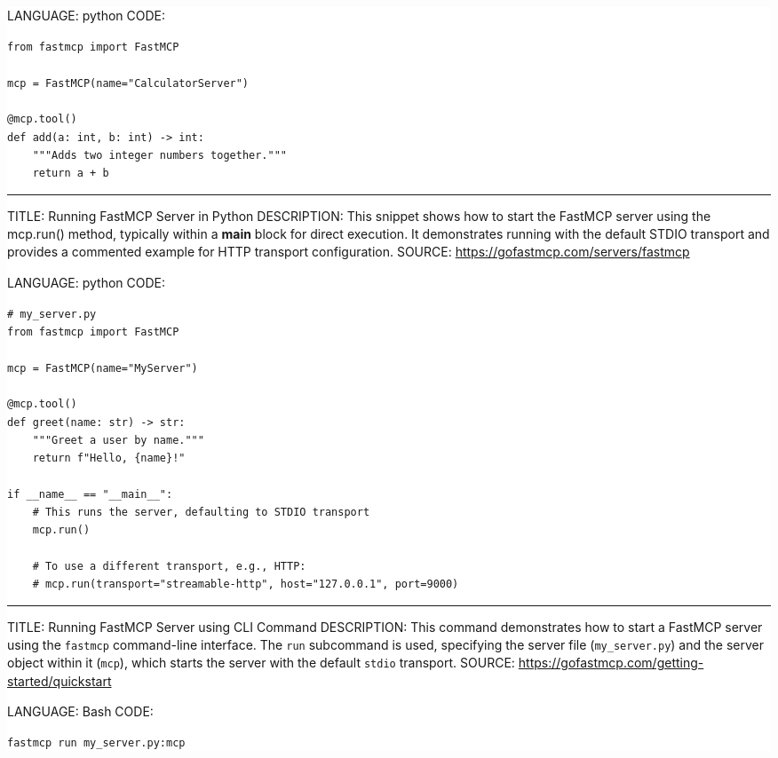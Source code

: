 LANGUAGE: python
CODE:
```
from fastmcp import FastMCP

mcp = FastMCP(name="CalculatorServer")

@mcp.tool()
def add(a: int, b: int) -> int:
    """Adds two integer numbers together."""
    return a + b
```

----------------------------------------

TITLE: Running FastMCP Server in Python
DESCRIPTION: This snippet shows how to start the FastMCP server using the mcp.run() method, typically within a __main__ block for direct execution. It demonstrates running with the default STDIO transport and provides a commented example for HTTP transport configuration.
SOURCE: https://gofastmcp.com/servers/fastmcp

LANGUAGE: python
CODE:
```
# my_server.py
from fastmcp import FastMCP

mcp = FastMCP(name="MyServer")

@mcp.tool()
def greet(name: str) -> str:
    """Greet a user by name."""
    return f"Hello, {name}!"

if __name__ == "__main__":
    # This runs the server, defaulting to STDIO transport
    mcp.run()
    
    # To use a different transport, e.g., HTTP:
    # mcp.run(transport="streamable-http", host="127.0.0.1", port=9000)
```

----------------------------------------

TITLE: Running FastMCP Server using CLI Command
DESCRIPTION: This command demonstrates how to start a FastMCP server using the `fastmcp` command-line interface. The `run` subcommand is used, specifying the server file (`my_server.py`) and the server object within it (`mcp`), which starts the server with the default `stdio` transport.
SOURCE: https://gofastmcp.com/getting-started/quickstart

LANGUAGE: Bash
CODE:
```
fastmcp run my_server.py:mcp
```
